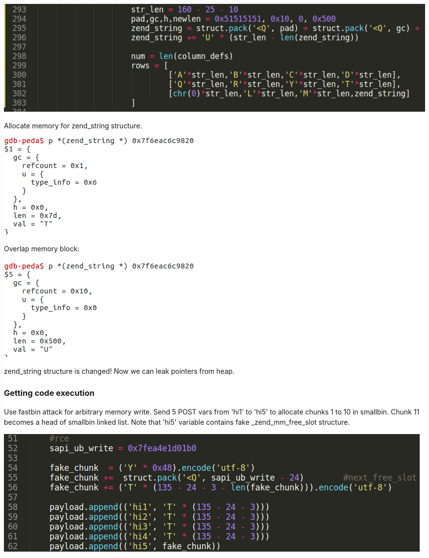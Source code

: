 ![](./images/img_28.png)

Allocate memory for zend\_string structure.

![](./images/img_29.png)

Overlap memory block:

![](./images/img_30.png)

zend\_string structure is changed! Now we can leak pointers from heap.

### Getting code execution

Use fastbin attack for arbitrary memory write. Send 5 POST vars from 'hi1' to 'hi5' to allocate chunks 1 to 10 in smallbin. Chunk 11 becomes a head of smallbin linked list. Note that 'hi5' variable contains fake \_zend_mm_free_slot structure.

![](./images/img_34.png)
